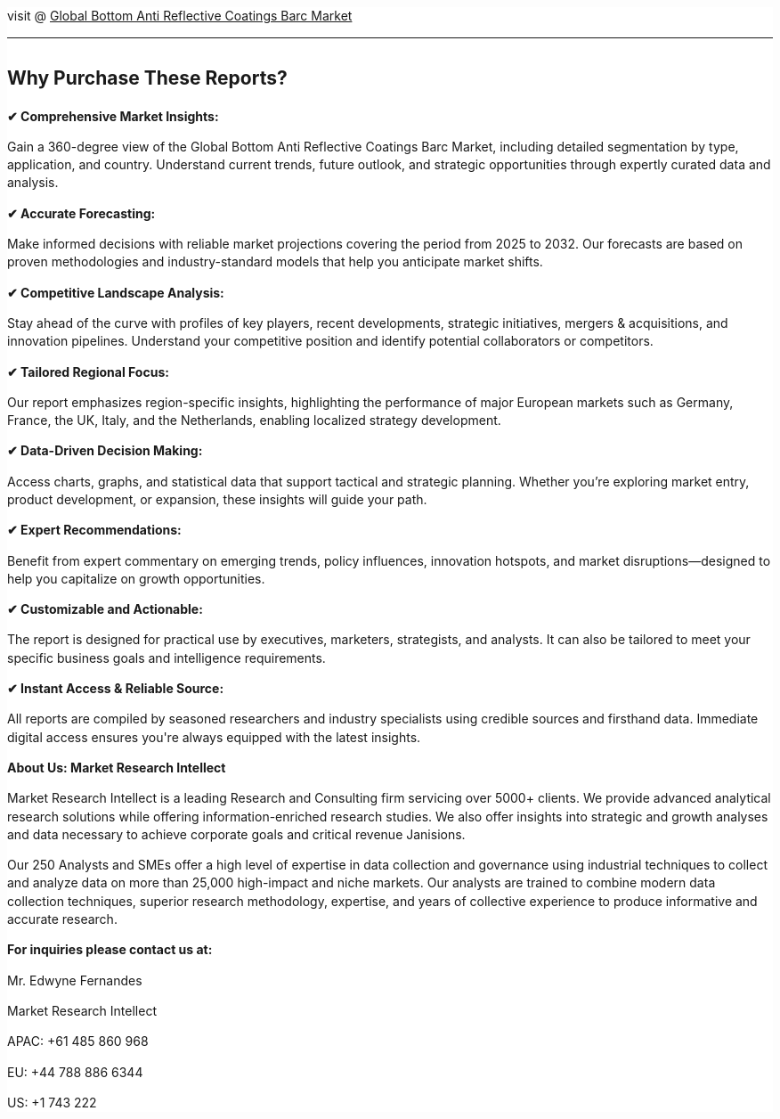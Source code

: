 visit&nbsp;@</strong>&nbsp;</span><span class="font-[700]"><a href="https://www.marketresearchintellect.com/product/global-bottom-anti-reflective-coatings-barc-market-size-and-forecast/?utm_source=Linkedin&utm_medium=852" target="_blank" data-tracking-control-name="article-ssr-frontend-pulse_little-text-block" data-tracking-will-navigate="" data-test-link="">Global Bottom Anti Reflective Coatings Barc Market</a></span></p></blockquote><hr /><h2>Why Purchase These Reports?</h2><p><strong>✔ Comprehensive Market Insights:</strong></p><p>Gain a 360-degree view of the Global Bottom Anti Reflective Coatings Barc Market, including detailed segmentation by type, application, and country. Understand current trends, future outlook, and strategic opportunities through expertly curated data and analysis.</p><p><strong>✔ Accurate Forecasting:</strong></p><p>Make informed decisions with reliable market projections covering the period from 2025 to 2032. Our forecasts are based on proven methodologies and industry-standard models that help you anticipate market shifts.</p><p><strong>✔ Competitive Landscape Analysis:</strong></p><p>Stay ahead of the curve with profiles of key players, recent developments, strategic initiatives, mergers &amp; acquisitions, and innovation pipelines. Understand your competitive position and identify potential collaborators or competitors.</p><p><strong>✔ Tailored Regional Focus:</strong></p><p>Our report emphasizes region-specific insights, highlighting the performance of major European markets such as Germany, France, the UK, Italy, and the Netherlands, enabling localized strategy development.</p><p><strong>✔ Data-Driven Decision Making:</strong></p><p>Access charts, graphs, and statistical data that support tactical and strategic planning. Whether you&rsquo;re exploring market entry, product development, or expansion, these insights will guide your path.</p><p><strong>✔ Expert Recommendations:</strong></p><p>Benefit from expert commentary on emerging trends, policy influences, innovation hotspots, and market disruptions&mdash;designed to help you capitalize on growth opportunities.</p><p><strong>✔ Customizable and Actionable:</strong></p><p>The report is designed for practical use by executives, marketers, strategists, and analysts. It can also be tailored to meet your specific business goals and intelligence requirements.</p><p><strong>✔ Instant Access &amp; Reliable Source:</strong></p><p>All reports are compiled by seasoned researchers and industry specialists using credible sources and firsthand data. Immediate digital access ensures you're always equipped with the latest insights.</p><p><strong><span class="font-[700]">About Us: Market Research Intellect</span></strong></p><p><span class="">Market Research Intellect is a leading Research and Consulting firm servicing over 5000+ clients. We provide advanced analytical research solutions while offering information-enriched research studies.&nbsp;</span>We also offer insights into strategic and growth analyses and data necessary to achieve corporate goals and critical revenue Janisions.</p><p><span class="">Our 250 Analysts and SMEs offer a high level of expertise in data collection and governance using industrial techniques to collect and analyze data on more than 25,000 high-impact and niche markets. Our analysts are trained to combine modern data collection techniques, superior research methodology, expertise, and years of collective experience to produce informative and accurate research.</span></p><p><strong>For inquiries please contact us at:</strong></p><p>Mr. Edwyne Fernandes</p><p>Market Research Intellect</p><p>APAC: +61 485 860 968</p><p>EU: +44 788 886 6344</p><p>US: +1 743 222